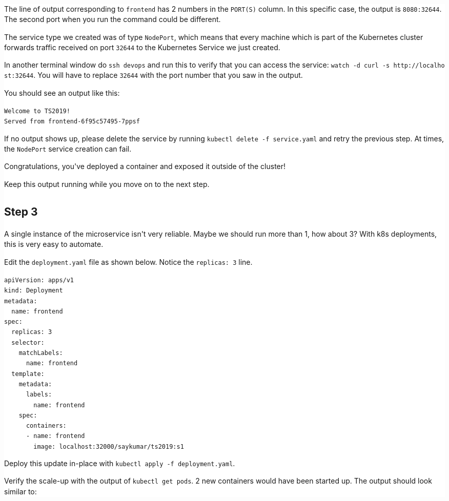 The line of output corresponding to `frontend` has 2 numbers in the
`PORT(S)` column. In this specific case, the output is `8080:32644`. The
second port when you run the command could be different.

The service type we created was of type `NodePort`, which means that every
machine which is part of the Kubernetes cluster forwards traffic received on
port `32644` to the Kubernetes Service we just created.

In another terminal window do `ssh devops` and run this to verify that you can access the service:
`watch -d curl -s http://localhost:32644`. You will have to replace `32644` with
the port number that you saw in the output.

You should see an output like this:

    Welcome to TS2019!
    Served from frontend-6f95c57495-7ppsf

If no output shows up, please delete the service by running `kubectl delete -f
service.yaml` and retry the previous step. At times, the `NodePort` service
creation can fail.

Congratulations, you've deployed a container and exposed it outside of the
cluster!

Keep this output running while you move on to the next step.


## Step 3

A single instance of the microservice isn't very reliable. Maybe we should run
more than 1, how about 3? With k8s deployments, this is very easy to automate.

Edit the `deployment.yaml` file as shown below. Notice the `replicas: 3` line.

    apiVersion: apps/v1
    kind: Deployment
    metadata:
      name: frontend
    spec:
      replicas: 3
      selector:
        matchLabels:
          name: frontend
      template:
        metadata:
          labels:
            name: frontend
        spec:
          containers:
          - name: frontend
            image: localhost:32000/saykumar/ts2019:s1

Deploy this update in-place with `kubectl apply -f deployment.yaml`.

Verify the scale-up with the output of `kubectl get pods`. 2 new containers
would have been started up. The output should look similar to:

